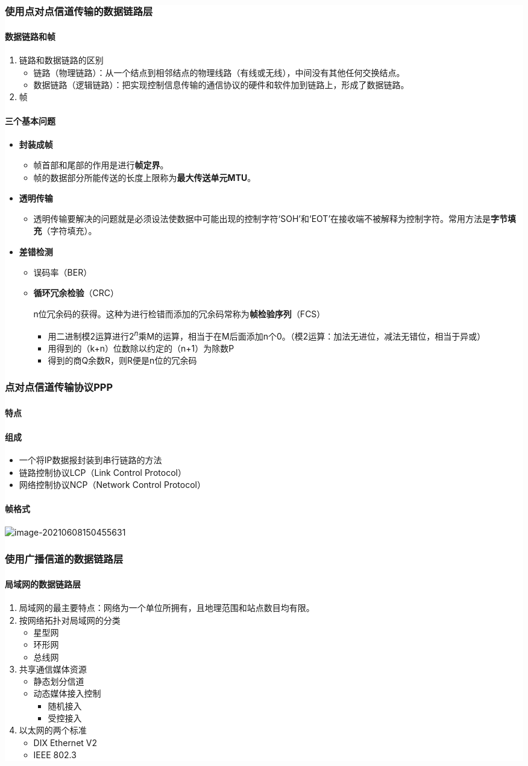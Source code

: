 ### 使用点对点信道传输的数据链路层

#### 数据链路和帧

1. 链路和数据链路的区别
   * 链路（物理链路）：从一个结点到相邻结点的物理线路（有线或无线），中间没有其他任何交换结点。
   * 数据链路（逻辑链路）：把实现控制信息传输的通信协议的硬件和软件加到链路上，形成了数据链路。
2. 帧

#### 三个基本**问题**

* **封装成帧**

  * 帧首部和尾部的作用是进行**帧定界**。
  * 帧的数据部分所能传送的长度上限称为**最大传送单元MTU**。

* **透明传输**

  * 透明传输要解决的问题就是必须设法使数据中可能出现的控制字符‘SOH’和‘EOT’在接收端不被解释为控制字符。常用方法是**字节填充**（字符填充）。

* **差错检测**

  * 误码率（BER）

  * **循环冗余检验**（CRC）

    n位冗余码的获得。这种为进行检错而添加的冗余码常称为**帧检验序列**（FCS）

    * 用二进制模2运算进行$2^n$乘M的运算，相当于在M后面添加n个0。（模2运算：加法无进位，减法无错位，相当于异或）
    * 用得到的（k+n）位数除以约定的（n+1）为除数P
    * 得到的商Q余数R，则R便是n位的冗余码

### 点对点信道传输协议PPP

#### 特点

#### 组成

* 一个将IP数据报封装到串行链路的方法
* 链路控制协议LCP（Link Control Protocol）
* 网络控制协议NCP（Network Control Protocol）

#### 帧格式

![image-20210608150455631](https://cdn.jsdelivr.net/gh/whyme-chen/Image/imgimage-20210608150455631.png)

### 使用广播信道的数据链路层

#### 局域网的数据链路层

1. 局域网的最主要特点：网络为一个单位所拥有，且地理范围和站点数目均有限。
2. 按网络拓扑对局域网的分类
   * 星型网
   * 环形网
   * 总线网
3. 共享通信媒体资源
   * 静态划分信道
   * 动态媒体接入控制
     * 随机接入
     * 受控接入
4. 以太网的两个标准
   * DIX Ethernet V2
   * IEEE 802.3
